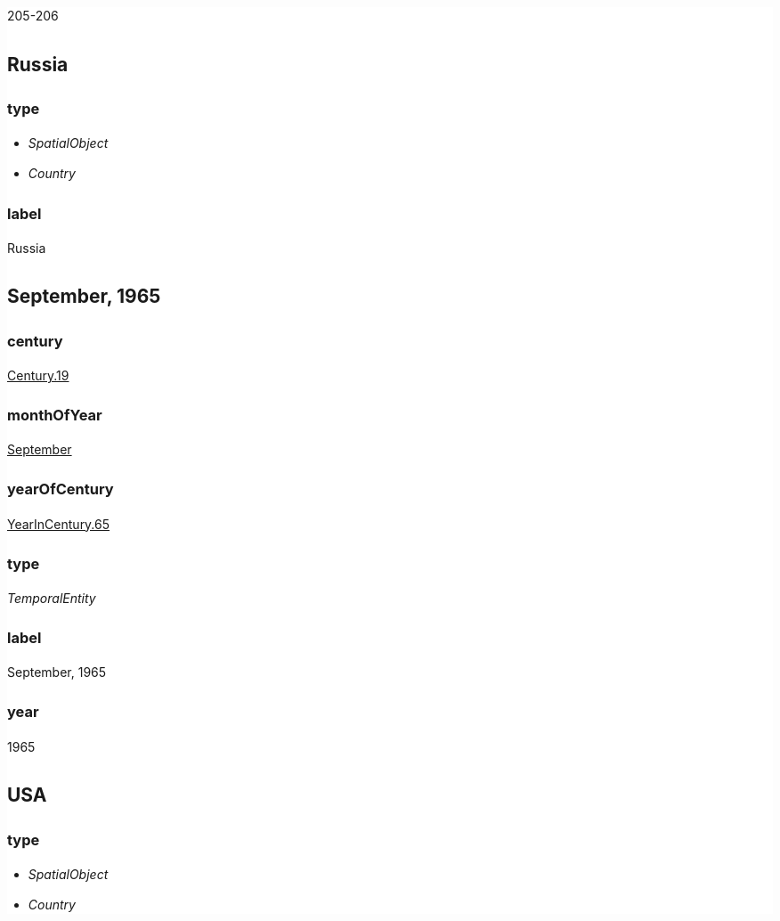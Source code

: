 
205-206

## Russia

### type

 - *SpatialObject*

 - *Country*

### label


Russia

## September, 1965

### century


[Century.19](#Century.19)

### monthOfYear


[September](#September)

### yearOfCentury


[YearInCentury.65](#YearInCentury.65)

### type


*TemporalEntity*

### label


September, 1965

### year


1965

## USA

### type

 - *SpatialObject*

 - *Country*
